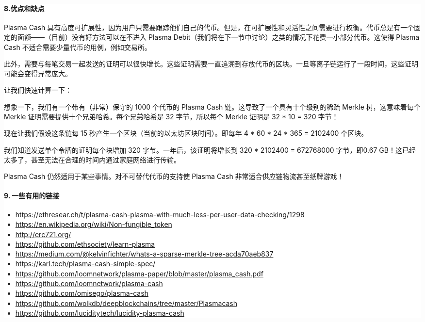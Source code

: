 #### 8.优点和缺点
Plasma Cash 具有高度可扩展性，因为用户只需要跟踪他们自己的代币。但是，在可扩展性和灵活性之间需要进行权衡。代币总是有一个固定的面额——（目前）没有好方法可以在不进入 Plasma Debit（我们将在下一节中讨论）之类的情况下花费一小部分代币。这使得 Plasma Cash 不适合需要少量代币的用例，例如交易所。

此外，需要与每笔交易一起发送的证明可以很快增长。这些证明需要一直追溯到存放代币的区块。一旦等离子链运行了一段时间，这些证明可能会变得异常庞大。

让我们快速计算一下：

想象一下，我们有一个带有（非常）保守的 1000 个代币的 Plasma Cash 链。这导致了一个具有十个级别的稀疏 Merkle 树，这意味着每个 Merkle 证明需要提供十个兄弟哈希。每个兄弟哈希是 32 字节，所以每个 Merkle 证明是 32 * 10 = 320 字节！

现在让我们假设这条链每 15 秒产生一个区块（当前的以太坊区块时间）。即每年 4 * 60 * 24 * 365 = 2102400 个区块。

我们知道发送单个令牌的证明每个块增加 320 字节。一年后，该证明将增长到 320 * 2102400 = 672768000 字节，即0.67 GB！这已经太多了，甚至无法在合理的时间内通过家庭网络进行传输。

Plasma Cash 仍然适用于某些事情。对不可替代代币的支持使 Plasma Cash 非常适合供应链物流甚至纸牌游戏！

#### 9. 一些有用的链接

- https://ethresear.ch/t/plasma-cash-plasma-with-much-less-per-user-data-checking/1298
- https://en.wikipedia.org/wiki/Non-fungible_token
- http://erc721.org/
- https://github.com/ethsociety/learn-plasma
- https://medium.com/@kelvinfichter/whats-a-sparse-merkle-tree-acda70aeb837
- https://karl.tech/plasma-cash-simple-spec/
- https://github.com/loomnetwork/plasma-paper/blob/master/plasma_cash.pdf
- https://github.com/loomnetwork/plasma-cash
- https://github.com/omisego/plasma-cash
- https://github.com/wolkdb/deepblockchains/tree/master/Plasmacash
- https://github.com/luciditytech/lucidity-plasma-cash
